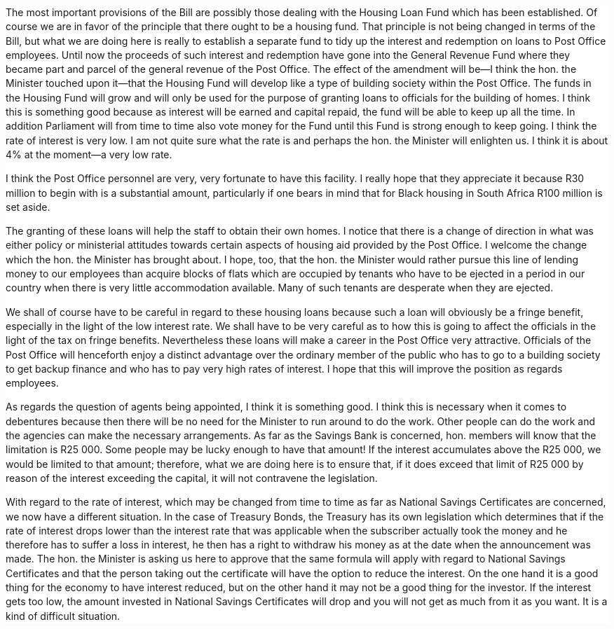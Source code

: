 <p>The most important provisions of the Bill are possibly those dealing with the Housing Loan Fund which has been established. Of course we are in favor of the principle that there ought to be a housing fund. That principle is not being changed in terms of the Bill, but what we are doing here is really to establish a separate fund to tidy up the interest and redemption on loans to Post Office employees. Until now the proceeds of such interest and redemption have gone into the General Revenue Fund where they became part and parcel of the general revenue of the Post Office. The effect of the amendment will be&#x2014;I think the hon. the Minister touched upon it&#x2014;that the Housing Fund will develop like a type of building society within the Post Office. The funds in the Housing Fund will grow and will only be used for the purpose of granting loans to officials for the building of homes. I think this is something good because as interest will be earned and capital repaid, the fund will be able to keep up all the time. In addition Parliament will from time to time also vote money for the Fund until this Fund is strong enough to keep going. I think the rate of interest is very low. I am not quite sure what the rate is and perhaps the hon. the Minister will enlighten us. I think it is about 4% at the moment&#x2014;a very low rate.</p>

<p>I think the Post Office personnel are very, very fortunate to have this facility. I really hope that they appreciate it because R30 million to begin with is a substantial amount, particularly if one bears in mind that for Black housing in South Africa R100 million is set aside.</p>

<p>The granting of these loans will help the <span class="col_3401-3402" refersTo="page_1729"/>staff to obtain their own homes. I notice that there is a change of direction in what was either policy or ministerial attitudes towards certain aspects of housing aid provided by the Post Office. I welcome the change which the hon. the Minister has brought about. I hope, too, that the hon. the Minister would rather pursue this line of lending money to our employees than acquire blocks of flats which are occupied by tenants who have to be ejected in a period in our country when there is very little accommodation available. Many of such tenants are desperate when they are ejected.</p>

<p>We shall of course have to be careful in regard to these housing loans because such a loan will obviously be a fringe benefit, especially in the light of the low interest rate. We shall have to be very careful as to how this is going to affect the officials in the light of the tax on fringe benefits. Nevertheless these loans will make a career in the Post Office very attractive. Officials of the Post Office will henceforth enjoy a distinct advantage over the ordinary member of the public who has to go to a building society to get backup finance and who has to pay very high rates of interest. I hope that this will improve the position as regards employees.</p>

<p>As regards the question of agents being appointed, I think it is something good. I think this is necessary when it comes to debentures because then there will be no need for the Minister to run around to do the work. Other people can do the work and the agencies can make the necessary arrangements. As far as the Savings Bank is concerned, hon. members will know that the limitation is R25 000. Some people may be lucky enough to have that amount! If the interest accumulates above the R25 000, we would be limited to that amount; therefore, what we are doing here is to ensure that, if it does exceed that limit of R25 000 by reason of the interest exceeding the capital, it will not contravene the legislation.</p>

<p>With regard to the rate of interest, which may be changed from time to time as far as National Savings Certificates are concerned, we now have a different situation. In the case of Treasury Bonds, the Treasury has its own legislation which determines that if the rate of interest drops lower than the interest rate that was applicable when the subscriber actually took the money and he therefore has to suffer a loss in interest, he then has a right to withdraw his money as at the date when the announcement was made. The hon. the Minister is asking us here to approve that the same formula will apply with regard to National Savings Certificates and that the person taking out the certificate will have the option to reduce the interest. On the one hand it is a good thing for the economy to have interest reduced, but on the other hand it may not be a good thing for the investor. If the interest gets too low, the amount invested in National Savings Certificates will drop and you will not get as much from it as you want. It is a kind of difficult situation.</p>
